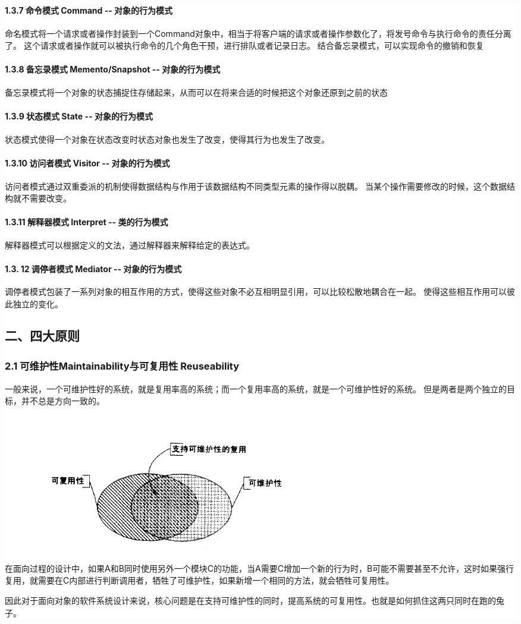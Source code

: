
#### 1.3.7 命令模式 Command -- 对象的行为模式
命名模式将一个请求或者操作封装到一个Command对象中，相当于将客户端的请求或者操作参数化了，将发号命令与执行命令的责任分离了。
这个请求或者操作就可以被执行命令的几个角色干预，进行排队或者记录日志。
结合备忘录模式，可以实现命令的撤销和恢复

#### 1.3.8 备忘录模式 Memento/Snapshot -- 对象的行为模式
备忘录模式将一个对象的状态捕捉住存储起来，从而可以在将来合适的时候把这个对象还原到之前的状态

#### 1.3.9 状态模式 State -- 对象的行为模式
状态模式使得一个对象在状态改变时状态对象也发生了改变，使得其行为也发生了改变。

#### 1.3.10 访问者模式 Visitor -- 对象的行为模式
访问者模式通过双重委派的机制使得数据结构与作用于该数据结构不同类型元素的操作得以脱耦。
当某个操作需要修改的时候，这个数据结构就不需要改变。

#### 1.3.11 解释器模式 Interpret -- 类的行为模式
解释器模式可以根据定义的文法，通过解释器来解释给定的表达式。

#### 1.3. 12 调停者模式 Mediator -- 对象的行为模式
调停者模式包装了一系列对象的相互作用的方式，使得这些对象不必互相明显引用，可以比较松散地耦合在一起。
使得这些相互作用可以彼此独立的变化。









## 二、四大原则
### 2.1 可维护性Maintainability与可复用性 Reuseability
一般来说，一个可维护性好的系统，就是复用率高的系统；而一个复用率高的系统，就是一个可维护性好的系统。
但是两者是两个独立的目标，并不总是方向一致的。

![image-20220119214840794](images/image-20220119214840794.png)

在面向过程的设计中，如果A和B同时使用另外一个模块C的功能，当A需要C增加一个新的行为时，B可能不需要甚至不允许，这时如果强行复用，就需要在C内部进行判断调用者，牺牲了可维护性，如果新增一个相同的方法，就会牺牲可复用性。

因此对于面向对象的软件系统设计来说，核心问题是在支持可维护性的同时，提高系统的可复用性。也就是如何抓住这两只同时在跑的兔子。
